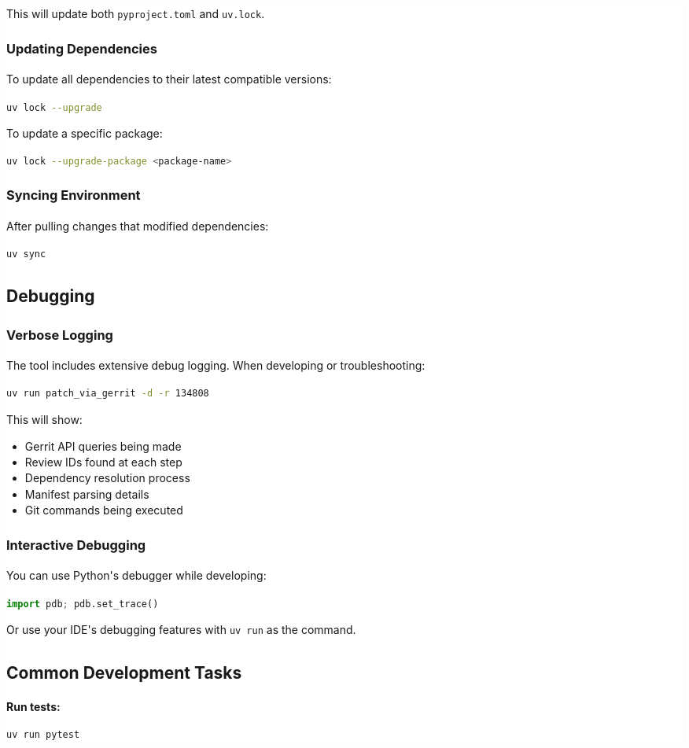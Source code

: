 This will update both `pyproject.toml` and `uv.lock`.

### Updating Dependencies

To update all dependencies to their latest compatible versions:

```bash
uv lock --upgrade
```

To update a specific package:

```bash
uv lock --upgrade-package <package-name>
```

### Syncing Environment

After pulling changes that modified dependencies:

```bash
uv sync
```

## Debugging

### Verbose Logging

The tool includes extensive debug logging. When developing or troubleshooting:

```bash
uv run patch_via_gerrit -d -r 134808
```

This will show:
- Gerrit API queries being made
- Review IDs found at each step
- Dependency resolution process
- Manifest parsing details
- Git commands being executed

### Interactive Debugging

You can use Python's debugger while developing:

```python
import pdb; pdb.set_trace()
```

Or use your IDE's debugging features with `uv run` as the command.

## Common Development Tasks

**Run tests:**
```bash
uv run pytest
```

